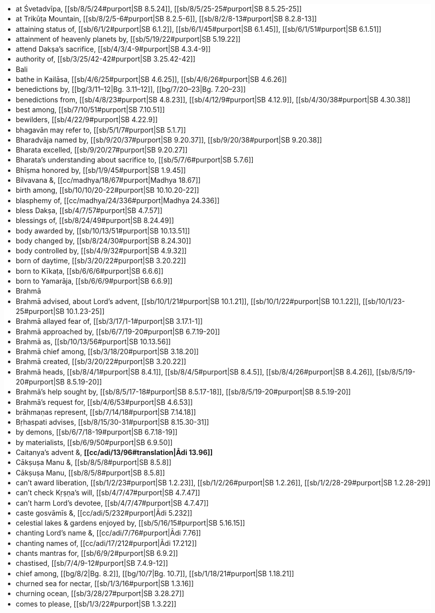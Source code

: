 * at Śvetadvīpa, [[sb/8/5/24#purport|SB 8.5.24]], [[sb/8/5/25-25#purport|SB 8.5.25-25]]
* at Trikūṭa Mountain, [[sb/8/2/5-6#purport|SB 8.2.5-6]], [[sb/8/2/8-13#purport|SB 8.2.8-13]]
* attaining status of, [[sb/6/1/2#purport|SB 6.1.2]], [[sb/6/1/45#purport|SB 6.1.45]], [[sb/6/1/51#purport|SB 6.1.51]]
* attainment of heavenly planets by, [[sb/5/19/22#purport|SB 5.19.22]]
* attend Dakṣa’s sacrifice, [[sb/4/3/4-9#purport|SB 4.3.4-9]]
* authority of, [[sb/3/25/42-42#purport|SB 3.25.42-42]]
* Bali
* bathe in Kailāsa, [[sb/4/6/25#purport|SB 4.6.25]], [[sb/4/6/26#purport|SB 4.6.26]]
* benedictions by, [[bg/3/11–12|Bg. 3.11–12]], [[bg/7/20–23|Bg. 7.20–23]]
* benedictions from, [[sb/4/8/23#purport|SB 4.8.23]], [[sb/4/12/9#purport|SB 4.12.9]], [[sb/4/30/38#purport|SB 4.30.38]]
* best among, [[sb/7/10/51#purport|SB 7.10.51]]
* bewilders, [[sb/4/22/9#purport|SB 4.22.9]]
* bhagavān may refer to, [[sb/5/1/7#purport|SB 5.1.7]]
* Bharadvāja named by, [[sb/9/20/37#purport|SB 9.20.37]], [[sb/9/20/38#purport|SB 9.20.38]]
* Bharata excelled, [[sb/9/20/27#purport|SB 9.20.27]]
* Bharata’s understanding about sacrifice to, [[sb/5/7/6#purport|SB 5.7.6]]
* Bhīṣma honored by, [[sb/1/9/45#purport|SB 1.9.45]]
* Bilvavana &, [[cc/madhya/18/67#purport|Madhya 18.67]]
* birth among, [[sb/10/10/20-22#purport|SB 10.10.20-22]]
* blasphemy of, [[cc/madhya/24/336#purport|Madhya 24.336]]
* bless Dakṣa, [[sb/4/7/57#purport|SB 4.7.57]]
* blessings of, [[sb/8/24/49#purport|SB 8.24.49]]
* body awarded by, [[sb/10/13/51#purport|SB 10.13.51]]
* body changed by, [[sb/8/24/30#purport|SB 8.24.30]]
* body controlled by, [[sb/4/9/32#purport|SB 4.9.32]]
* born of daytime, [[sb/3/20/22#purport|SB 3.20.22]]
* born to Kīkaṭa, [[sb/6/6/6#purport|SB 6.6.6]]
* born to Yamarāja, [[sb/6/6/9#purport|SB 6.6.9]]
* Brahmā
* Brahmā advised, about Lord’s advent, [[sb/10/1/21#purport|SB 10.1.21]], [[sb/10/1/22#purport|SB 10.1.22]], [[sb/10/1/23-25#purport|SB 10.1.23-25]]
* Brahmā allayed fear of, [[sb/3/17/1-1#purport|SB 3.17.1-1]]
* Brahmā approached by, [[sb/6/7/19-20#purport|SB 6.7.19-20]]
* Brahmā as, [[sb/10/13/56#purport|SB 10.13.56]]
* Brahmā chief among, [[sb/3/18/20#purport|SB 3.18.20]]
* Brahmā created, [[sb/3/20/22#purport|SB 3.20.22]]
* Brahmā heads, [[sb/8/4/1#purport|SB 8.4.1]], [[sb/8/4/5#purport|SB 8.4.5]], [[sb/8/4/26#purport|SB 8.4.26]], [[sb/8/5/19-20#purport|SB 8.5.19-20]]
* Brahmā’s help sought by, [[sb/8/5/17-18#purport|SB 8.5.17-18]], [[sb/8/5/19-20#purport|SB 8.5.19-20]]
* Brahmā’s request for, [[sb/4/6/53#purport|SB 4.6.53]]
* brāhmaṇas represent, [[sb/7/14/18#purport|SB 7.14.18]]
* Bṛhaspati advises, [[sb/8/15/30-31#purport|SB 8.15.30-31]]
* by demons, [[sb/6/7/18-19#purport|SB 6.7.18-19]]
* by materialists, [[sb/6/9/50#purport|SB 6.9.50]]
* Caitanya’s advent &, **[[cc/adi/13/96#translation|Ādi 13.96]]**
* Cākṣuṣa Manu &, [[sb/8/5/8#purport|SB 8.5.8]]
* Cākṣuṣa Manu, [[sb/8/5/8#purport|SB 8.5.8]]
* can’t award liberation, [[sb/1/2/23#purport|SB 1.2.23]], [[sb/1/2/26#purport|SB 1.2.26]], [[sb/1/2/28-29#purport|SB 1.2.28-29]]
* can’t check Kṛṣṇa’s will, [[sb/4/7/47#purport|SB 4.7.47]]
* can’t harm Lord’s devotee, [[sb/4/7/47#purport|SB 4.7.47]]
* caste gosvāmīs &, [[cc/adi/5/232#purport|Ādi 5.232]]
* celestial lakes & gardens enjoyed by, [[sb/5/16/15#purport|SB 5.16.15]]
* chanting Lord’s name &, [[cc/adi/7/76#purport|Ādi 7.76]]
* chanting names of, [[cc/adi/17/212#purport|Ādi 17.212]]
* chants mantras for, [[sb/6/9/2#purport|SB 6.9.2]]
* chastised, [[sb/7/4/9-12#purport|SB 7.4.9-12]]
* chief among, [[bg/8/2|Bg. 8.2]], [[bg/10/7|Bg. 10.7]], [[sb/1/18/21#purport|SB 1.18.21]]
* churned sea for nectar, [[sb/1/3/16#purport|SB 1.3.16]]
* churning ocean, [[sb/3/28/27#purport|SB 3.28.27]]
* comes to please, [[sb/1/3/22#purport|SB 1.3.22]]